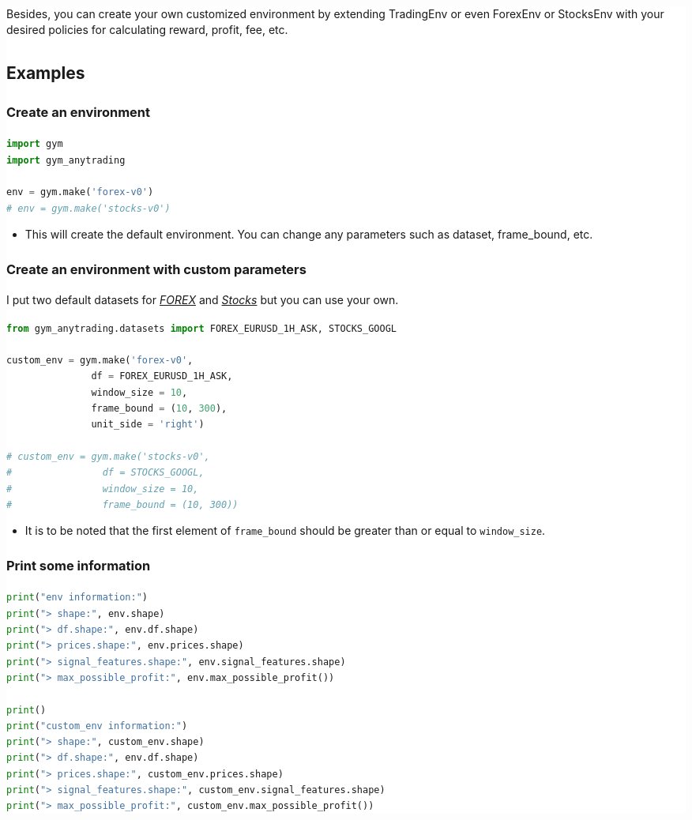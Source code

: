 Besides, you can create your own customized environment by extending TradingEnv or even ForexEnv or StocksEnv with your desired policies for calculating reward, profit, fee, etc.

## Examples


### Create an environment


```python
import gym
import gym_anytrading

env = gym.make('forex-v0')
# env = gym.make('stocks-v0')

```

- This will create the default environment. You can change any parameters such as dataset, frame_bound, etc.

### Create an environment with custom parameters
I put two default datasets for [*FOREX*](https://github.com/AminHP/gym-anytrading/blob/master/gym_anytrading/datasets/data/FOREX_EURUSD_1H_ASK.csv) and [*Stocks*](https://github.com/AminHP/gym-anytrading/blob/master/gym_anytrading/datasets/data/STOCKS_GOOGL.csv) but you can use your own.


```python
from gym_anytrading.datasets import FOREX_EURUSD_1H_ASK, STOCKS_GOOGL

custom_env = gym.make('forex-v0',
               df = FOREX_EURUSD_1H_ASK,
               window_size = 10,
               frame_bound = (10, 300),
               unit_side = 'right')

# custom_env = gym.make('stocks-v0',
#                df = STOCKS_GOOGL,
#                window_size = 10,
#                frame_bound = (10, 300))
```

- It is to be noted that the first element of `frame_bound` should be greater than or equal to `window_size`.

### Print some information


```python
print("env information:")
print("> shape:", env.shape)
print("> df.shape:", env.df.shape)
print("> prices.shape:", env.prices.shape)
print("> signal_features.shape:", env.signal_features.shape)
print("> max_possible_profit:", env.max_possible_profit())

print()
print("custom_env information:")
print("> shape:", custom_env.shape)
print("> df.shape:", env.df.shape)
print("> prices.shape:", custom_env.prices.shape)
print("> signal_features.shape:", custom_env.signal_features.shape)
print("> max_possible_profit:", custom_env.max_possible_profit())
```
